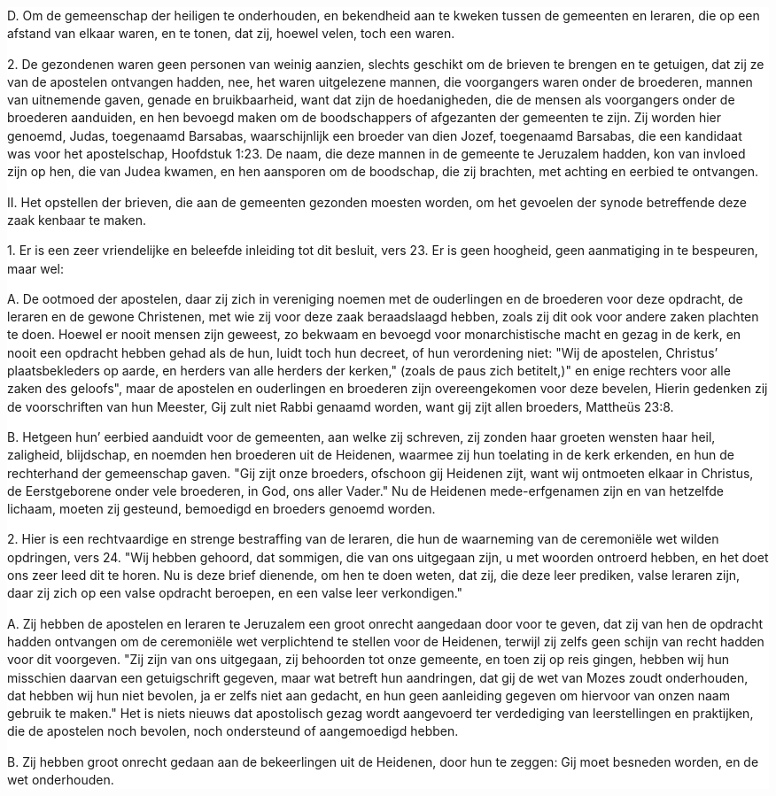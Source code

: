 D. Om de gemeenschap der heiligen te onderhouden, en bekendheid aan te kweken tussen de gemeenten en leraren, die op een afstand van elkaar waren, en te tonen, dat zij, hoewel velen, toch een waren. 

2\. De gezondenen waren geen personen van weinig aanzien, slechts geschikt om de brieven te brengen en te getuigen, dat zij ze van de apostelen ontvangen hadden, nee, het waren uitgelezene mannen, die voorgangers waren onder de broederen, mannen van uitnemende gaven, genade en bruikbaarheid, want dat zijn de hoedanigheden, die de mensen als voorgangers onder de broederen aanduiden, en hen bevoegd maken om de boodschappers of afgezanten der gemeenten te zijn. Zij worden hier genoemd, Judas, toegenaamd Barsabas, waarschijnlijk een broeder van dien Jozef, toegenaamd Barsabas, die een kandidaat was voor het apostelschap, Hoofdstuk 1:23. De naam, die deze mannen in de gemeente te Jeruzalem hadden, kon van invloed zijn op hen, die van Judea kwamen, en hen aansporen om de boodschap, die zij brachten, met achting en eerbied te ontvangen.

II. Het opstellen der brieven, die aan de gemeenten gezonden moesten worden, om het gevoelen der synode betreffende deze zaak kenbaar te maken. 

1\. Er is een zeer vriendelijke en beleefde inleiding tot dit besluit, vers 23. Er is geen hoogheid, geen aanmatiging in te bespeuren, maar wel:

A. De ootmoed der apostelen, daar zij zich in vereniging noemen met de ouderlingen en de broederen voor deze opdracht, de leraren en de gewone Christenen, met wie zij voor deze zaak beraadslaagd hebben, zoals zij dit ook voor andere zaken plachten te doen. Hoewel er nooit mensen zijn geweest, zo bekwaam en bevoegd voor monarchistische macht en gezag in de kerk, en nooit een opdracht hebben gehad als de hun, luidt toch hun decreet, of hun verordening niet: "Wij de apostelen, Christus’ plaatsbekleders op aarde, en herders van alle herders der kerken," (zoals de paus zich betitelt,)" en enige rechters voor alle zaken des geloofs", maar de apostelen en ouderlingen en broederen zijn overeengekomen voor deze bevelen, Hierin gedenken zij de voorschriften van hun Meester, Gij zult niet Rabbi genaamd worden, want gij zijt allen broeders, Mattheüs 23:8.

B. Hetgeen hun’ eerbied aanduidt voor de gemeenten, aan welke zij schreven, zij zonden haar groeten wensten haar heil, zaligheid, blijdschap, en noemden hen broederen uit de Heidenen, waarmee zij hun toelating in de kerk erkenden, en hun de rechterhand der gemeenschap gaven. "Gij zijt onze broeders, ofschoon gij Heidenen zijt, want wij ontmoeten elkaar in Christus, de Eerstgeborene onder vele broederen, in God, ons aller Vader." Nu de Heidenen mede-erfgenamen zijn en van hetzelfde lichaam, moeten zij gesteund, bemoedigd en broeders genoemd worden. 

2\. Hier is een rechtvaardige en strenge bestraffing van de leraren, die hun de waarneming van de ceremoniële wet wilden opdringen, vers 24. "Wij hebben gehoord, dat sommigen, die van ons uitgegaan zijn, u met woorden ontroerd hebben, en het doet ons zeer leed dit te horen. Nu is deze brief dienende, om hen te doen weten, dat zij, die deze leer prediken, valse leraren zijn, daar zij zich op een valse opdracht beroepen, en een valse leer verkondigen." 

A. Zij hebben de apostelen en leraren te Jeruzalem een groot onrecht aangedaan door voor te geven, dat zij van hen de opdracht hadden ontvangen om de ceremoniële wet verplichtend te stellen voor de Heidenen, terwijl zij zelfs geen schijn van recht hadden voor dit voorgeven. "Zij zijn van ons uitgegaan, zij behoorden tot onze gemeente, en toen zij op reis gingen, hebben wij hun misschien daarvan een getuigschrift gegeven, maar wat betreft hun aandringen, dat gij de wet van Mozes zoudt onderhouden, dat hebben wij hun niet bevolen, ja er zelfs niet aan gedacht, en hun geen aanleiding gegeven om hiervoor van onzen naam gebruik te maken." Het is niets nieuws dat apostolisch gezag wordt aangevoerd ter verdediging van leerstellingen en praktijken, die de apostelen noch bevolen, noch ondersteund of aangemoedigd hebben.

B. Zij hebben groot onrecht gedaan aan de bekeerlingen uit de Heidenen, door hun te zeggen: Gij moet besneden worden, en de wet onderhouden.

